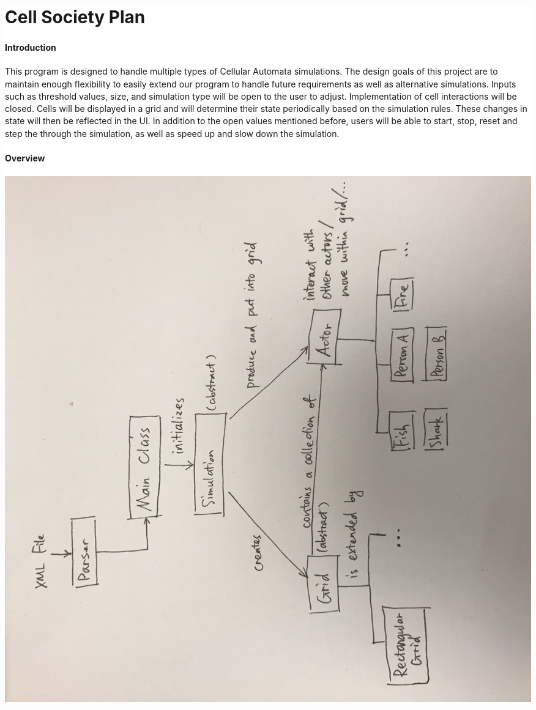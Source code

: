 # Cell Society Plan

#### Introduction

This program is designed to handle multiple types of Cellular Automata simulations. The design goals of this project are to maintain enough flexibility to easily extend our program to handle future requirements as well as alternative simulations. Inputs such as threshold values, size, and simulation type will be open to the user to adjust. Implementation of cell interactions will be closed. Cells will be displayed in a grid and will determine their state periodically based on the simulation rules. These changes in state will then be reflected in the UI. In addition to the open values mentioned before, users will be able to start, stop, reset and step the through the simulation, as well as speed up and slow down the simulation.

#### Overview

![component](componentpic.jpeg)
